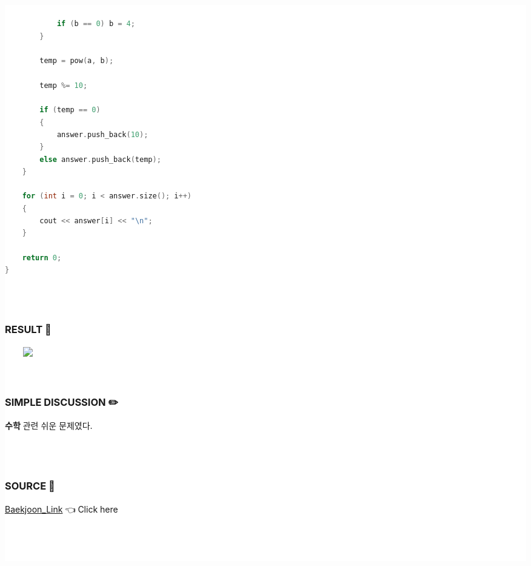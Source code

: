 ```c++

			if (b == 0) b = 4;
		}

		temp = pow(a, b);

		temp %= 10;

		if (temp == 0)
		{
			answer.push_back(10);
		}
		else answer.push_back(temp);
	}

	for (int i = 0; i < answer.size(); i++)
	{
		cout << answer[i] << "\n";
	}

	return 0;
}
```  

<br>
<br>

### RESULT 💛

<img src="{{ '/assets/baekjoon/1009r.jpg' }}" style="width: 800px; height: auto; margin-left: auto; margin-right: auto; display: block;">  

<br>
<br>

### SIMPLE DISCUSSION ✏️

**수학** 관련 쉬운 문제였다.  

<br>
<br>

### SOURCE 💎

[Baekjoon_Link][link] 👈 Click here  

<br>
<br>
<br>

<script src="https://utteranc.es/client.js"
        repo="DCherish/DCherish.github.io"
        issue-term="pathname"
        theme="boxy-light"
        crossorigin="anonymous"
        async>
</script>

[link]: https://www.acmicpc.net/problem/1009